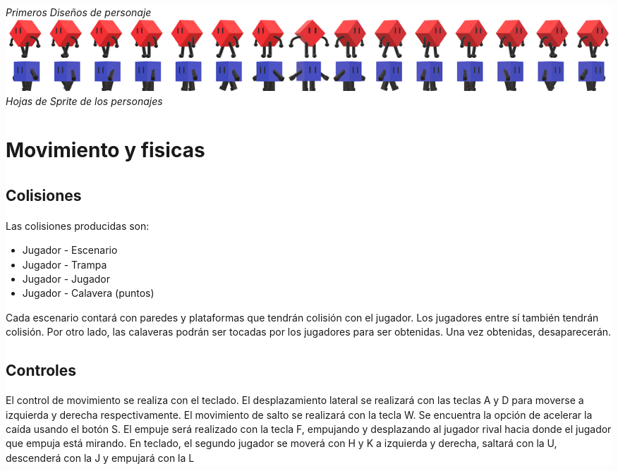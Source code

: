 *Primeros Diseños de personaje*
![daia2](doc/GDDImagenes/Personajes/SPRITE_SHIIIIIITTT.png)
![daia2](doc/GDDImagenes/Personajes/spriteshit2.png)
*Hojas de Sprite de los personajes*

# Movimiento y fisicas

## Colisiones

Las colisiones producidas son:

- Jugador - Escenario
- Jugador - Trampa
- Jugador - Jugador
- Jugador - Calavera (puntos)

Cada escenario contará con paredes y plataformas que tendrán colisión con el jugador. Los jugadores entre sí también
tendrán colisión. Por otro lado, las calaveras podrán ser tocadas por los jugadores para ser obtenidas. Una vez
obtenidas, desaparecerán.

## Controles

El control de movimiento se realiza con el teclado. El desplazamiento lateral se realizará con las teclas A y D para
moverse a izquierda y derecha respectivamente. El movimiento de salto se realizará con la tecla W. Se encuentra la
opción de acelerar la caída usando el botón S. El empuje será realizado con la tecla F, empujando y desplazando al
jugador rival hacia donde el jugador que empuja está mirando. En teclado, el segundo jugador se moverá con H y K a
izquierda y derecha, saltará con la U, descenderá con la J y empujará con la L
